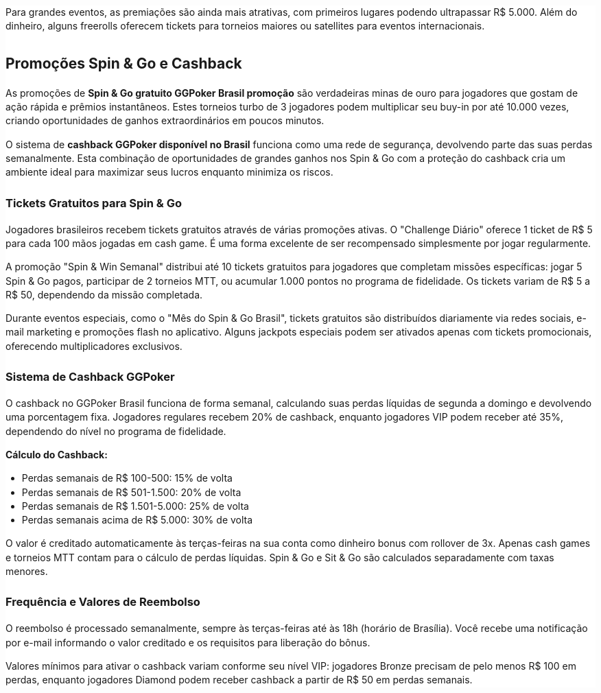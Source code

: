 Para grandes eventos, as premiações são ainda mais atrativas, com primeiros lugares podendo ultrapassar R$ 5.000. Além do dinheiro, alguns freerolls oferecem tickets para torneios maiores ou satellites para eventos internacionais.

## Promoções Spin & Go e Cashback

As promoções de **Spin & Go gratuito GGPoker Brasil promoção** são verdadeiras minas de ouro para jogadores que gostam de ação rápida e prêmios instantâneos. Estes torneios turbo de 3 jogadores podem multiplicar seu buy-in por até 10.000 vezes, criando oportunidades de ganhos extraordinários em poucos minutos.

O sistema de **cashback GGPoker disponível no Brasil** funciona como uma rede de segurança, devolvendo parte das suas perdas semanalmente. Esta combinação de oportunidades de grandes ganhos nos Spin & Go com a proteção do cashback cria um ambiente ideal para maximizar seus lucros enquanto minimiza os riscos.

### Tickets Gratuitos para Spin & Go

Jogadores brasileiros recebem tickets gratuitos através de várias promoções ativas. O "Challenge Diário" oferece 1 ticket de R$ 5 para cada 100 mãos jogadas em cash game. É uma forma excelente de ser recompensado simplesmente por jogar regularmente.

A promoção "Spin & Win Semanal" distribui até 10 tickets gratuitos para jogadores que completam missões específicas: jogar 5 Spin & Go pagos, participar de 2 torneios MTT, ou acumular 1.000 pontos no programa de fidelidade. Os tickets variam de R$ 5 a R$ 50, dependendo da missão completada.

Durante eventos especiais, como o "Mês do Spin & Go Brasil", tickets gratuitos são distribuídos diariamente via redes sociais, e-mail marketing e promoções flash no aplicativo. Alguns jackpots especiais podem ser ativados apenas com tickets promocionais, oferecendo multiplicadores exclusivos.

### Sistema de Cashback GGPoker

O cashback no GGPoker Brasil funciona de forma semanal, calculando suas perdas líquidas de segunda a domingo e devolvendo uma porcentagem fixa. Jogadores regulares recebem 20% de cashback, enquanto jogadores VIP podem receber até 35%, dependendo do nível no programa de fidelidade.

**Cálculo do Cashback:**
- Perdas semanais de R$ 100-500: 15% de volta
- Perdas semanais de R$ 501-1.500: 20% de volta  
- Perdas semanais de R$ 1.501-5.000: 25% de volta
- Perdas semanais acima de R$ 5.000: 30% de volta

O valor é creditado automaticamente às terças-feiras na sua conta como dinheiro bonus com rollover de 3x. Apenas cash games e torneios MTT contam para o cálculo de perdas líquidas. Spin & Go e Sit & Go são calculados separadamente com taxas menores.

### Frequência e Valores de Reembolso

O reembolso é processado semanalmente, sempre às terças-feiras até às 18h (horário de Brasília). Você recebe uma notificação por e-mail informando o valor creditado e os requisitos para liberação do bônus.

Valores mínimos para ativar o cashback variam conforme seu nível VIP: jogadores Bronze precisam de pelo menos R$ 100 em perdas, enquanto jogadores Diamond podem receber cashback a partir de R$ 50 em perdas semanais.
